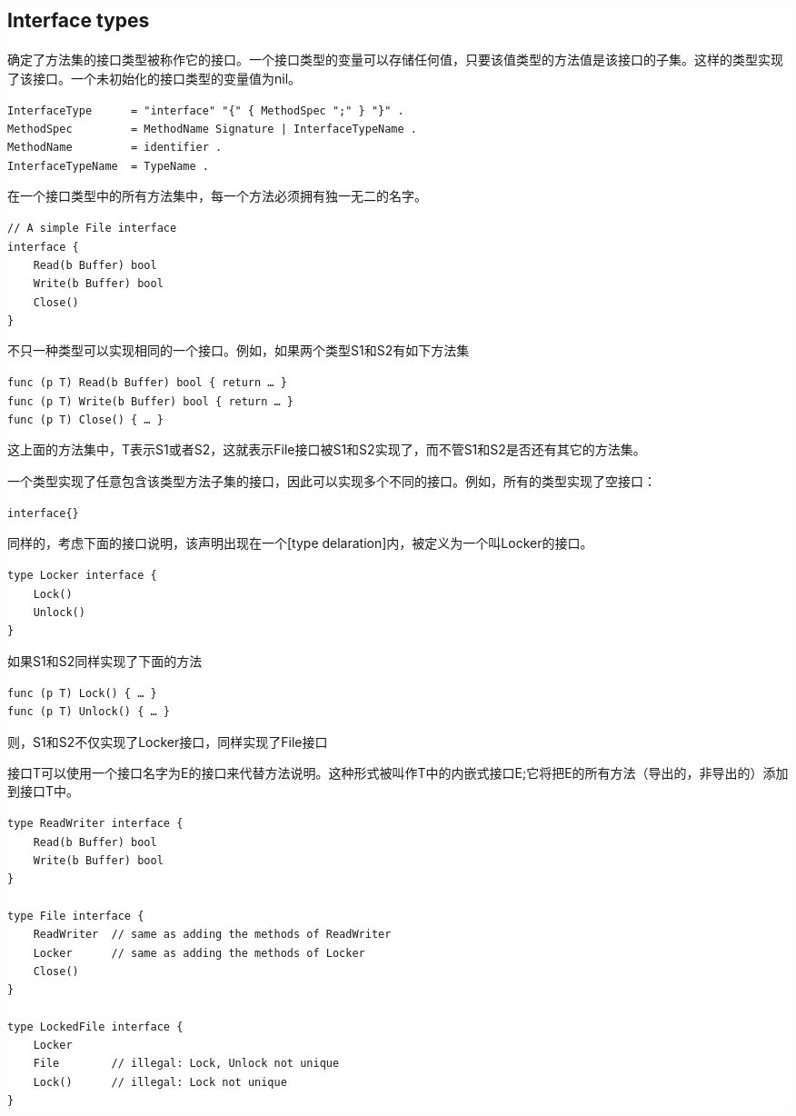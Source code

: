 ## Interface types
确定了方法集的接口类型被称作它的接口。一个接口类型的变量可以存储任何值，只要该值类型的方法值是该接口的子集。这样的类型实现了该接口。一个未初始化的接口类型的变量值为nil。

```
InterfaceType      = "interface" "{" { MethodSpec ";" } "}" .
MethodSpec         = MethodName Signature | InterfaceTypeName .
MethodName         = identifier .
InterfaceTypeName  = TypeName .
```

在一个接口类型中的所有方法集中，每一个方法必须拥有独一无二的名字。

```
// A simple File interface
interface {
	Read(b Buffer) bool
	Write(b Buffer) bool
	Close()
}
```

不只一种类型可以实现相同的一个接口。例如，如果两个类型S1和S2有如下方法集

```
func (p T) Read(b Buffer) bool { return … }
func (p T) Write(b Buffer) bool { return … }
func (p T) Close() { … }
```

这上面的方法集中，T表示S1或者S2，这就表示File接口被S1和S2实现了，而不管S1和S2是否还有其它的方法集。

一个类型实现了任意包含该类型方法子集的接口，因此可以实现多个不同的接口。例如，所有的类型实现了空接口：

`interface{} `

同样的，考虑下面的接口说明，该声明出现在一个[type delaration]内，被定义为一个叫Locker的接口。

```
type Locker interface {
	Lock()
    Unlock()
}
```
如果S1和S2同样实现了下面的方法
```
func (p T) Lock() { … }
func (p T) Unlock() { … }
```
则，S1和S2不仅实现了Locker接口，同样实现了File接口

接口T可以使用一个接口名字为E的接口来代替方法说明。这种形式被叫作T中的内嵌式接口E;它将把E的所有方法（导出的，非导出的）添加到接口T中。

```
type ReadWriter interface {
	Read(b Buffer) bool
	Write(b Buffer) bool
}

type File interface {
	ReadWriter  // same as adding the methods of ReadWriter
	Locker      // same as adding the methods of Locker
	Close()
}

type LockedFile interface {
	Locker
	File        // illegal: Lock, Unlock not unique
	Lock()      // illegal: Lock not unique
}
```
